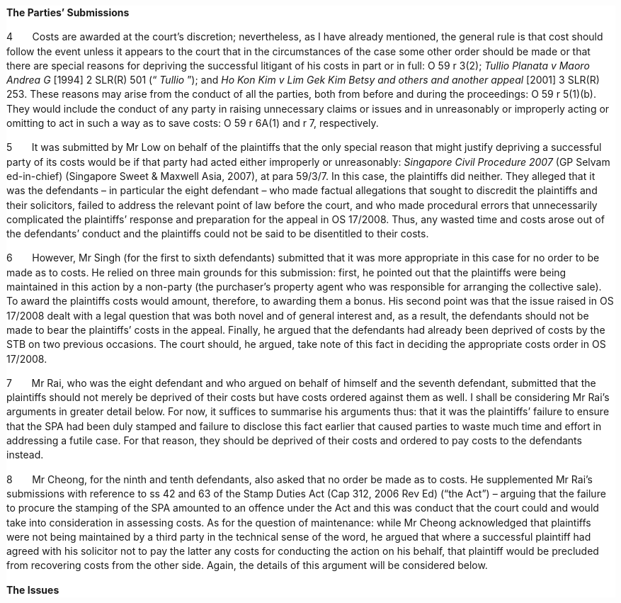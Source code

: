**The Parties’ Submissions** 

4       Costs are awarded at the court’s discretion; nevertheless, as I have already mentioned, the general rule is that cost should follow the event unless it appears to the court that in the circumstances of the case some other order should be made or that there are special reasons for depriving the successful litigant of his costs in part or in full: O 59 r 3(2); _Tullio Planata v Maoro Andrea G_ <span class="citation">[1994] 2 SLR(R) 501</span> (“ _Tullio_ ”); and _Ho Kon Kim v Lim Gek Kim Betsy and others and another appeal_ <span class="citation">[2001] 3 SLR(R) 253</span>. These reasons may arise from the conduct of all the parties, both from before and during the proceedings: O 59 r 5(1)(b). They would include the conduct of any party in raising unnecessary claims or issues and in unreasonably or improperly acting or omitting to act in such a way as to save costs: O 59 r 6A(1) and r 7, respectively. 

5       It was submitted by Mr Low on behalf of the plaintiffs that the only special reason that might justify depriving a successful party of its costs would be if that party had acted either improperly or unreasonably: _Singapore Civil Procedure 2007_ (GP Selvam ed-in-chief) (Singapore Sweet & Maxwell Asia, 2007), at para 59/3/7. In this case, the plaintiffs did neither. They alleged that it was the defendants – in particular the eight defendant – who made factual allegations that sought to discredit the plaintiffs and their solicitors, failed to address the relevant point of law before the court, and who made procedural errors that unnecessarily complicated the plaintiffs’ response and preparation for the appeal in OS 17/2008. Thus, any wasted time and costs arose out of the defendants’ conduct and the plaintiffs could not be said to be disentitled to their costs. 

6       However, Mr Singh (for the first to sixth defendants) submitted that it was more appropriate in this case for no order to be made as to costs. He relied on three main grounds for this submission: first, he pointed out that the plaintiffs were being maintained in this action by a non-party (the purchaser’s property agent who was responsible for arranging the collective sale). To award the plaintiffs costs would amount, therefore, to awarding them a bonus. His second point was that the issue raised in OS 17/2008 dealt with a legal question that was both novel and of general interest and, as a result, the defendants should not be made to bear the plaintiffs’ costs in the appeal. Finally, he argued that the defendants had already been deprived of costs by the STB on two previous occasions. The court should, he argued, take note of this fact in deciding the appropriate costs order in OS 17/2008. 

7       Mr Rai, who was the eight defendant and who argued on behalf of himself and the seventh defendant, submitted that the plaintiffs should not merely be deprived of their costs but have costs ordered against them as well. I shall be considering Mr Rai’s arguments in greater detail below. For now, it suffices to summarise his arguments thus: that it was the plaintiffs’ failure to ensure that the SPA had been duly stamped and failure to disclose this fact earlier that caused parties to waste much time and effort in addressing a futile case. For that reason, they should be deprived of their costs and ordered to pay costs to the defendants instead. 


8       Mr Cheong, for the ninth and tenth defendants, also asked that no order be made as to costs. He supplemented Mr Rai’s submissions with reference to ss 42 and 63 of the Stamp Duties Act (Cap 312, 2006 Rev Ed) (“the Act”) – arguing that the failure to procure the stamping of the SPA amounted to an offence under the Act and this was conduct that the court could and would take into consideration in assessing costs. As for the question of maintenance: while Mr Cheong acknowledged that plaintiffs were not being maintained by a third party in the technical sense of the word, he argued that where a successful plaintiff had agreed with his solicitor not to pay the latter any costs for conducting the action on his behalf, that plaintiff would be precluded from recovering costs from the other side. Again, the details of this argument will be considered below. 

**The Issues** 
